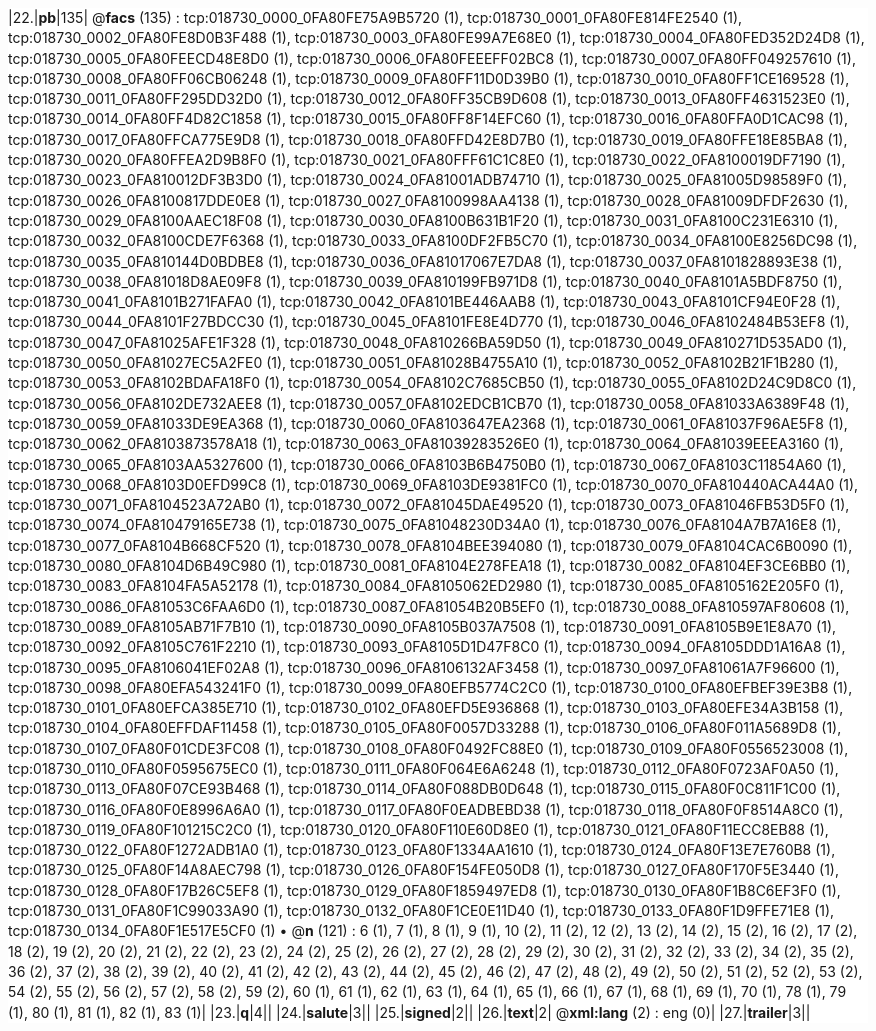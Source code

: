 |22.|__pb__|135| @__facs__ (135) : tcp:018730_0000_0FA80FE75A9B5720 (1), tcp:018730_0001_0FA80FE814FE2540 (1), tcp:018730_0002_0FA80FE8D0B3F488 (1), tcp:018730_0003_0FA80FE99A7E68E0 (1), tcp:018730_0004_0FA80FED352D24D8 (1), tcp:018730_0005_0FA80FEECD48E8D0 (1), tcp:018730_0006_0FA80FEEEFF02BC8 (1), tcp:018730_0007_0FA80FF049257610 (1), tcp:018730_0008_0FA80FF06CB06248 (1), tcp:018730_0009_0FA80FF11D0D39B0 (1), tcp:018730_0010_0FA80FF1CE169528 (1), tcp:018730_0011_0FA80FF295DD32D0 (1), tcp:018730_0012_0FA80FF35CB9D608 (1), tcp:018730_0013_0FA80FF4631523E0 (1), tcp:018730_0014_0FA80FF4D82C1858 (1), tcp:018730_0015_0FA80FF8F14EFC60 (1), tcp:018730_0016_0FA80FFA0D1CAC98 (1), tcp:018730_0017_0FA80FFCA775E9D8 (1), tcp:018730_0018_0FA80FFD42E8D7B0 (1), tcp:018730_0019_0FA80FFE18E85BA8 (1), tcp:018730_0020_0FA80FFEA2D9B8F0 (1), tcp:018730_0021_0FA80FFF61C1C8E0 (1), tcp:018730_0022_0FA8100019DF7190 (1), tcp:018730_0023_0FA810012DF3B3D0 (1), tcp:018730_0024_0FA81001ADB74710 (1), tcp:018730_0025_0FA81005D98589F0 (1), tcp:018730_0026_0FA8100817DDE0E8 (1), tcp:018730_0027_0FA8100998AA4138 (1), tcp:018730_0028_0FA81009DFDF2630 (1), tcp:018730_0029_0FA8100AAEC18F08 (1), tcp:018730_0030_0FA8100B631B1F20 (1), tcp:018730_0031_0FA8100C231E6310 (1), tcp:018730_0032_0FA8100CDE7F6368 (1), tcp:018730_0033_0FA8100DF2FB5C70 (1), tcp:018730_0034_0FA8100E8256DC98 (1), tcp:018730_0035_0FA810144D0BDBE8 (1), tcp:018730_0036_0FA81017067E7DA8 (1), tcp:018730_0037_0FA8101828893E38 (1), tcp:018730_0038_0FA81018D8AE09F8 (1), tcp:018730_0039_0FA810199FB971D8 (1), tcp:018730_0040_0FA8101A5BDF8750 (1), tcp:018730_0041_0FA8101B271FAFA0 (1), tcp:018730_0042_0FA8101BE446AAB8 (1), tcp:018730_0043_0FA8101CF94E0F28 (1), tcp:018730_0044_0FA8101F27BDCC30 (1), tcp:018730_0045_0FA8101FE8E4D770 (1), tcp:018730_0046_0FA8102484B53EF8 (1), tcp:018730_0047_0FA81025AFE1F328 (1), tcp:018730_0048_0FA810266BA59D50 (1), tcp:018730_0049_0FA810271D535AD0 (1), tcp:018730_0050_0FA81027EC5A2FE0 (1), tcp:018730_0051_0FA81028B4755A10 (1), tcp:018730_0052_0FA8102B21F1B280 (1), tcp:018730_0053_0FA8102BDAFA18F0 (1), tcp:018730_0054_0FA8102C7685CB50 (1), tcp:018730_0055_0FA8102D24C9D8C0 (1), tcp:018730_0056_0FA8102DE732AEE8 (1), tcp:018730_0057_0FA8102EDCB1CB70 (1), tcp:018730_0058_0FA81033A6389F48 (1), tcp:018730_0059_0FA81033DE9EA368 (1), tcp:018730_0060_0FA8103647EA2368 (1), tcp:018730_0061_0FA81037F96AE5F8 (1), tcp:018730_0062_0FA8103873578A18 (1), tcp:018730_0063_0FA81039283526E0 (1), tcp:018730_0064_0FA81039EEEA3160 (1), tcp:018730_0065_0FA8103AA5327600 (1), tcp:018730_0066_0FA8103B6B4750B0 (1), tcp:018730_0067_0FA8103C11854A60 (1), tcp:018730_0068_0FA8103D0EFD99C8 (1), tcp:018730_0069_0FA8103DE9381FC0 (1), tcp:018730_0070_0FA810440ACA44A0 (1), tcp:018730_0071_0FA8104523A72AB0 (1), tcp:018730_0072_0FA81045DAE49520 (1), tcp:018730_0073_0FA81046FB53D5F0 (1), tcp:018730_0074_0FA810479165E738 (1), tcp:018730_0075_0FA81048230D34A0 (1), tcp:018730_0076_0FA8104A7B7A16E8 (1), tcp:018730_0077_0FA8104B668CF520 (1), tcp:018730_0078_0FA8104BEE394080 (1), tcp:018730_0079_0FA8104CAC6B0090 (1), tcp:018730_0080_0FA8104D6B49C980 (1), tcp:018730_0081_0FA8104E278FEA18 (1), tcp:018730_0082_0FA8104EF3CE6BB0 (1), tcp:018730_0083_0FA8104FA5A52178 (1), tcp:018730_0084_0FA8105062ED2980 (1), tcp:018730_0085_0FA8105162E205F0 (1), tcp:018730_0086_0FA81053C6FAA6D0 (1), tcp:018730_0087_0FA81054B20B5EF0 (1), tcp:018730_0088_0FA810597AF80608 (1), tcp:018730_0089_0FA8105AB71F7B10 (1), tcp:018730_0090_0FA8105B037A7508 (1), tcp:018730_0091_0FA8105B9E1E8A70 (1), tcp:018730_0092_0FA8105C761F2210 (1), tcp:018730_0093_0FA8105D1D47F8C0 (1), tcp:018730_0094_0FA8105DDD1A16A8 (1), tcp:018730_0095_0FA8106041EF02A8 (1), tcp:018730_0096_0FA8106132AF3458 (1), tcp:018730_0097_0FA81061A7F96600 (1), tcp:018730_0098_0FA80EFA543241F0 (1), tcp:018730_0099_0FA80EFB5774C2C0 (1), tcp:018730_0100_0FA80EFBEF39E3B8 (1), tcp:018730_0101_0FA80EFCA385E710 (1), tcp:018730_0102_0FA80EFD5E936868 (1), tcp:018730_0103_0FA80EFE34A3B158 (1), tcp:018730_0104_0FA80EFFDAF11458 (1), tcp:018730_0105_0FA80F0057D33288 (1), tcp:018730_0106_0FA80F011A5689D8 (1), tcp:018730_0107_0FA80F01CDE3FC08 (1), tcp:018730_0108_0FA80F0492FC88E0 (1), tcp:018730_0109_0FA80F0556523008 (1), tcp:018730_0110_0FA80F0595675EC0 (1), tcp:018730_0111_0FA80F064E6A6248 (1), tcp:018730_0112_0FA80F0723AF0A50 (1), tcp:018730_0113_0FA80F07CE93B468 (1), tcp:018730_0114_0FA80F088DB0D648 (1), tcp:018730_0115_0FA80F0C811F1C00 (1), tcp:018730_0116_0FA80F0E8996A6A0 (1), tcp:018730_0117_0FA80F0EADBEBD38 (1), tcp:018730_0118_0FA80F0F8514A8C0 (1), tcp:018730_0119_0FA80F101215C2C0 (1), tcp:018730_0120_0FA80F110E60D8E0 (1), tcp:018730_0121_0FA80F11ECC8EB88 (1), tcp:018730_0122_0FA80F1272ADB1A0 (1), tcp:018730_0123_0FA80F1334AA1610 (1), tcp:018730_0124_0FA80F13E7E760B8 (1), tcp:018730_0125_0FA80F14A8AEC798 (1), tcp:018730_0126_0FA80F154FE050D8 (1), tcp:018730_0127_0FA80F170F5E3440 (1), tcp:018730_0128_0FA80F17B26C5EF8 (1), tcp:018730_0129_0FA80F1859497ED8 (1), tcp:018730_0130_0FA80F1B8C6EF3F0 (1), tcp:018730_0131_0FA80F1C99033A90 (1), tcp:018730_0132_0FA80F1CE0E11D40 (1), tcp:018730_0133_0FA80F1D9FFE71E8 (1), tcp:018730_0134_0FA80F1E517E5CF0 (1)  •  @__n__ (121) : 6 (1), 7 (1), 8 (1), 9 (1), 10 (2), 11 (2), 12 (2), 13 (2), 14 (2), 15 (2), 16 (2), 17 (2), 18 (2), 19 (2), 20 (2), 21 (2), 22 (2), 23 (2), 24 (2), 25 (2), 26 (2), 27 (2), 28 (2), 29 (2), 30 (2), 31 (2), 32 (2), 33 (2), 34 (2), 35 (2), 36 (2), 37 (2), 38 (2), 39 (2), 40 (2), 41 (2), 42 (2), 43 (2), 44 (2), 45 (2), 46 (2), 47 (2), 48 (2), 49 (2), 50 (2), 51 (2), 52 (2), 53 (2), 54 (2), 55 (2), 56 (2), 57 (2), 58 (2), 59 (2), 60 (1), 61 (1), 62 (1), 63 (1), 64 (1), 65 (1), 66 (1), 67 (1), 68 (1), 69 (1), 70 (1), 78 (1), 79 (1), 80 (1), 81 (1), 82 (1), 83 (1)|
|23.|__q__|4||
|24.|__salute__|3||
|25.|__signed__|2||
|26.|__text__|2| @__xml:lang__ (2) : eng (0)|
|27.|__trailer__|3||
